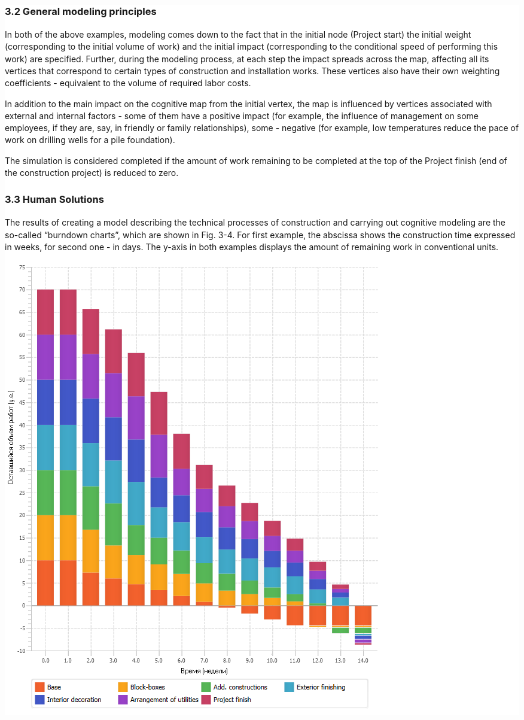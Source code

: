 ### 3.2 General modeling principles

In both of the above examples, modeling comes down to the fact that in the initial node (Project start) the initial weight (corresponding to the initial volume of work) and the initial impact (corresponding to the conditional speed of performing this work) are specified. Further, during the modeling process, at each step the impact spreads across the map, affecting all its vertices that correspond to certain types of construction and installation works. These vertices also have their own weighting coefficients - equivalent to the volume of required labor costs.

In addition to the main impact on the cognitive map from the initial vertex, the map is influenced by vertices associated with external and internal factors - some of them have a positive impact (for example, the influence of management on some employees, if they are, say, in friendly or family relationships), some - negative (for example, low temperatures reduce the pace of work on drilling wells for a pile foundation).

The simulation is considered completed if the amount of work remaining to be completed at the top of the Project finish (end of the construction project) is reduced to zero.

### 3.3 Human Solutions

The results of creating a model describing the technical processes of construction and carrying out cognitive modeling are the so-called “burndown charts”, which are shown in Fig. 3-4. For first example, the abscissa shows the construction time expressed in weeks, for second one - in days. The y-axis in both examples displays the amount of remaining work in conventional units.

![Fig. 3](pics/yPic3.png)
